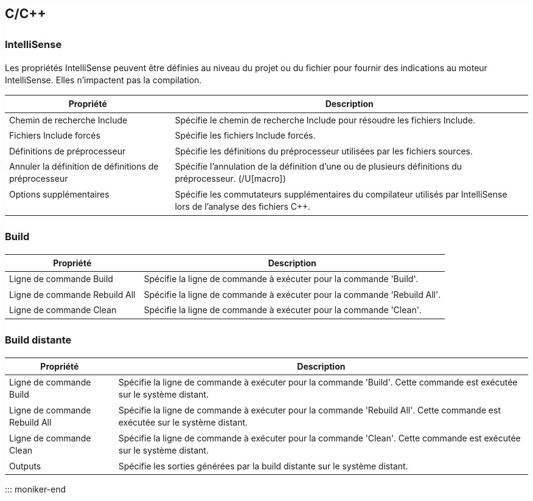## <a name="cc"></a>C/C++

### <a name="intellisense"></a>IntelliSense

Les propriétés IntelliSense peuvent être définies au niveau du projet ou du fichier pour fournir des indications au moteur IntelliSense. Elles n’impactent pas la compilation.

| Propriété | Description |
|--|--|
| Chemin de recherche Include | Spécifie le chemin de recherche Include pour résoudre les fichiers Include. |
| Fichiers Include forcés | Spécifie les fichiers Include forcés. |
| Définitions de préprocesseur | Spécifie les définitions du préprocesseur utilisées par les fichiers sources. |
| Annuler la définition de définitions de préprocesseur | Spécifie l’annulation de la définition d’une ou de plusieurs définitions du préprocesseur.     (/U[macro]) |
| Options supplémentaires | Spécifie les commutateurs supplémentaires du compilateur utilisés par IntelliSense lors de l’analyse des fichiers C++. |

### <a name="build"></a>Build

| Propriété | Description |
|--|--|
| Ligne de commande Build | Spécifie la ligne de commande à exécuter pour la commande 'Build'. |
| Ligne de commande Rebuild All | Spécifie la ligne de commande à exécuter pour la commande 'Rebuild All'. |
| Ligne de commande Clean | Spécifie la ligne de commande à exécuter pour la commande 'Clean'. |

### <a name="remote-build"></a>Build distante

| Propriété | Description |
|--|--|
| Ligne de commande Build | Spécifie la ligne de commande à exécuter pour la commande 'Build'. Cette commande est exécutée sur le système distant. |
| Ligne de commande Rebuild All | Spécifie la ligne de commande à exécuter pour la commande 'Rebuild All'. Cette commande est exécutée sur le système distant. |
| Ligne de commande Clean | Spécifie la ligne de commande à exécuter pour la commande 'Clean'. Cette commande est exécutée sur le système distant. |
| Outputs | Spécifie les sorties générées par la build distante sur le système distant. |

::: moniker-end

